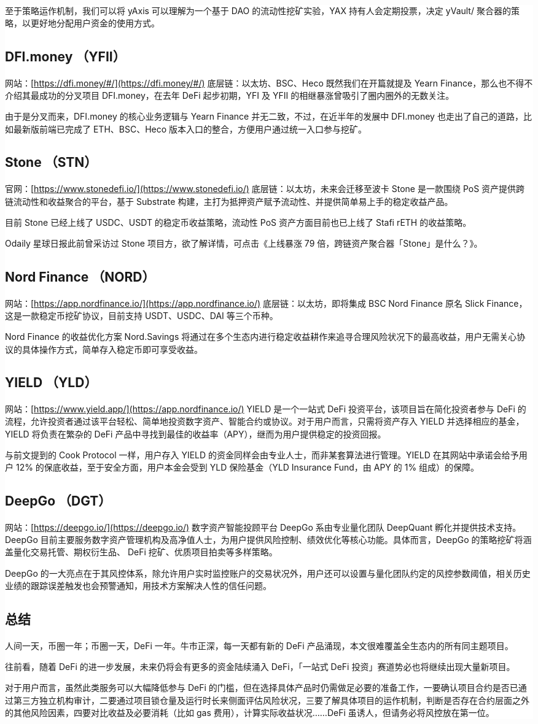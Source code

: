 至于策略运作机制，我们可以将 yAxis 可以理解为一个基于 DAO 的流动性挖矿实验，YAX 持有人会定期投票，决定 yVault/ 聚合器的策略，以更好地分配用户资金的使用方式。

## DFI.money （YFII）
网站：[https://dfi.money/#/](https://dfi.money/#/)
底层链：以太坊、BSC、Heco
既然我们在开篇就提及 Yearn Finance，那么也不得不介绍其最成功的分叉项目 DFI.money，在去年 DeFi 起步初期，YFI 及 YFII 的相继暴涨曾吸引了圈内圈外的无数关注。

由于是分叉而来，DFI.money 的核心业务逻辑与 Yearn Finance 并无二致，不过，在近半年的发展中 DFI.money 也走出了自己的道路，比如最新版前端已完成了 ETH、BSC、Heco 版本入口的整合，方便用户通过统一入口参与挖矿。

## Stone （STN）
官网：[https://www.stonedefi.io/](https://www.stonedefi.io/)
底层链：以太坊，未来会迁移至波卡
Stone 是一款围绕 PoS 资产提供跨链流动性和收益聚合的平台，基于 Substrate 构建，主打为抵押资产赋予流动性、并提供简单易上手的稳定收益产品。

目前 Stone 已经上线了 USDC、USDT 的稳定币收益策略，流动性 PoS 资产方面目前也已上线了 Stafi rETH 的收益策略。

Odaily 星球日报此前曾采访过 Stone 项目方，欲了解详情，可点击《上线暴涨 79 倍，跨链资产聚合器「Stone」是什么？》。

## Nord Finance （NORD）
网站：[https://app.nordfinance.io/](https://app.nordfinance.io/)
底层链：以太坊，即将集成 BSC
Nord Finance 原名 Slick Finance，这是一款稳定币挖矿协议，目前支持 USDT、USDC、DAI 等三个币种。

Nord Finance 的收益优化方案 Nord.Savings 将通过在多个生态内进行稳定收益耕作来追寻合理风险状况下的最高收益，用户无需关心协议的具体操作方式，简单存入稳定币即可享受收益。

## YIELD （YLD）
网站：[https://www.yield.app/](https://app.nordfinance.io/)
YIELD 是一个一站式 DeFi 投资平台，该项目旨在简化投资者参与 DeFi 的流程，允许投资者通过该平台轻松、简单地投资数字资产、智能合约或协议。对于用户而言，只需将资产存入 YIELD 并选择相应的基金，YIELD 将负责在繁杂的 DeFi 产品中寻找到最佳的收益率（APY），继而为用户提供稳定的投资回报。

与前文提到的 Cook Protocol 一样，用户存入 YIELD 的资金同样会由专业人士，而非某套算法进行管理。YIELD 在其网站中承诺会给予用户 12% 的保底收益，至于安全方面，用户本金会受到 YLD 保险基金（YLD Insurance Fund，由 APY 的 1% 组成）的保障。

## DeepGo （DGT）
网站：[https://deepgo.io/](https://deepgo.io/)
数字资产智能投顾平台 DeepGo 系由专业量化团队 DeepQuant 孵化并提供技术支持。DeepGo 目前主要服务数字资产管理机构及高净值人士，为用户提供风险控制、绩效优化等核心功能。具体而言，DeepGo 的策略挖矿将涵盖量化交易托管、期权衍生品、 DeFi 挖矿、优质项目拍卖等多样策略。

DeepGo 的一大亮点在于其风控体系，除允许用户实时监控账户的交易状况外，用户还可以设置与量化团队约定的风控参数阈值，相关历史业绩的跟踪误差触发也会预警通知，用技术方案解决人性的信任问题。

## 总结
人间一天，币圈一年；币圈一天，DeFi 一年。牛市正深，每一天都有新的 DeFi 产品涌现，本文很难覆盖全生态内的所有同主题项目。

往前看，随着 DeFi 的进一步发展，未来仍将会有更多的资金陆续涌入 DeFi，「一站式 DeFi 投资」赛道势必也将继续出现大量新项目。

对于用户而言，虽然此类服务可以大幅降低参与 DeFi 的门槛，但在选择具体产品时仍需做足必要的准备工作，一要确认项目合约是否已通过第三方独立机构审计，二要通过项目锁仓量及运行时长来侧面评估风险状况，三要了解具体项目的运作机制，判断是否存在合约层面之外的其他风险因素，四要对比收益及必要消耗（比如 gas 费用），计算实际收益状况……DeFi 虽诱人，但请务必将风控放在第一位。


